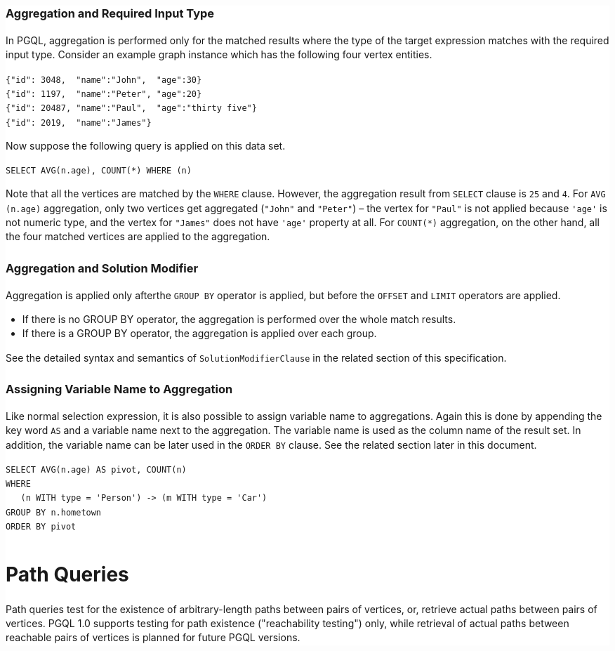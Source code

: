 ### Aggregation and Required Input Type

In PGQL, aggregation is performed only for the matched results where the type of the target expression matches with the required input type. Consider an example graph instance which has the following four vertex entities.

```
{"id": 3048,  "name":"John",  "age":30}
{"id": 1197,  "name":"Peter", "age":20}
{"id": 20487, "name":"Paul",  "age":"thirty five"}
{"id": 2019,  "name":"James"}
```

Now suppose the following query is applied on this data set.

```
SELECT AVG(n.age), COUNT(*) WHERE (n)
```

Note that all the vertices are matched by the `WHERE` clause. However, the aggregation result from `SELECT` clause is `25` and `4`. For `AVG(n.age)` aggregation, only two vertices get aggregated (`"John"` and `"Peter"`) – the vertex for `"Paul"` is not applied because `'age'` is not numeric type, and the vertex for `"James"` does not have `'age'` property at all. For `COUNT(*)` aggregation, on the other hand, all the four matched vertices are applied to the aggregation.

### Aggregation and Solution Modifier

Aggregation is applied only afterthe  `GROUP BY` operator is applied, but before the `OFFSET` and `LIMIT` operators are applied.

- If there is no GROUP BY operator, the aggregation is performed over the whole match results.
- If there is a GROUP BY operator, the aggregation is applied over each group.

See the detailed syntax and semantics of `SolutionModifierClause` in the related section of this specification.

### Assigning Variable Name to Aggregation

Like normal selection expression, it is also possible to assign variable name to aggregations. Again this is done by appending the key word `AS` and a variable name next to the aggregation. The variable name is used as the column name of the result set. In addition, the variable name can be later used in the `ORDER BY` clause. See the related section later in this document.

```
SELECT AVG(n.age) AS pivot, COUNT(n)
WHERE
   (n WITH type = 'Person') -> (m WITH type = 'Car')
GROUP BY n.hometown
ORDER BY pivot
```

# Path Queries

Path queries test for the existence of arbitrary-length paths between pairs of vertices, or, retrieve actual paths between pairs of vertices. PGQL 1.0 supports testing for path existence ("reachability testing") only, while retrieval of actual paths between reachable pairs of vertices is planned for future PGQL versions.
